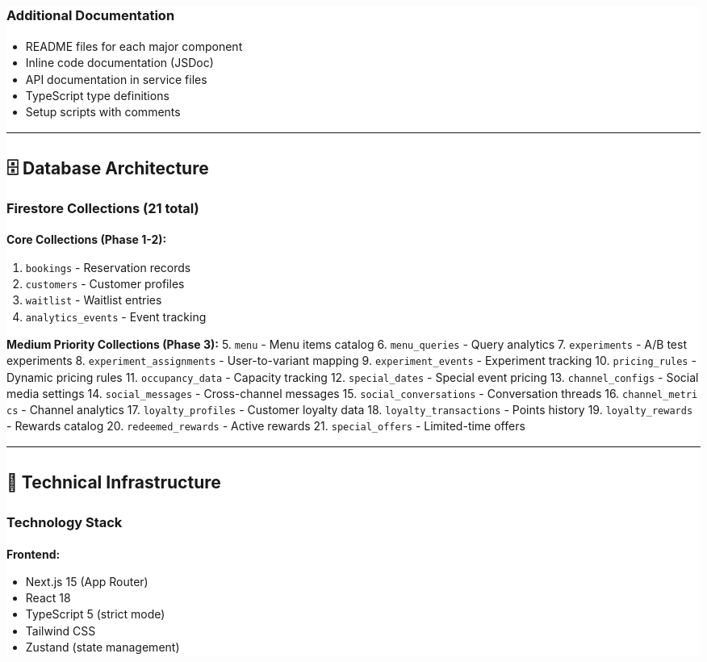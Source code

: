 ### Additional Documentation

- README files for each major component
- Inline code documentation (JSDoc)
- API documentation in service files
- TypeScript type definitions
- Setup scripts with comments

---

## 🗄️ Database Architecture

### Firestore Collections (21 total)

**Core Collections (Phase 1-2):**
1. `bookings` - Reservation records
2. `customers` - Customer profiles
3. `waitlist` - Waitlist entries
4. `analytics_events` - Event tracking

**Medium Priority Collections (Phase 3):**
5. `menu` - Menu items catalog
6. `menu_queries` - Query analytics
7. `experiments` - A/B test experiments
8. `experiment_assignments` - User-to-variant mapping
9. `experiment_events` - Experiment tracking
10. `pricing_rules` - Dynamic pricing rules
11. `occupancy_data` - Capacity tracking
12. `special_dates` - Special event pricing
13. `channel_configs` - Social media settings
14. `social_messages` - Cross-channel messages
15. `social_conversations` - Conversation threads
16. `channel_metrics` - Channel analytics
17. `loyalty_profiles` - Customer loyalty data
18. `loyalty_transactions` - Points history
19. `loyalty_rewards` - Rewards catalog
20. `redeemed_rewards` - Active rewards
21. `special_offers` - Limited-time offers

---

## 🔧 Technical Infrastructure

### Technology Stack

**Frontend:**
- Next.js 15 (App Router)
- React 18
- TypeScript 5 (strict mode)
- Tailwind CSS
- Zustand (state management)
